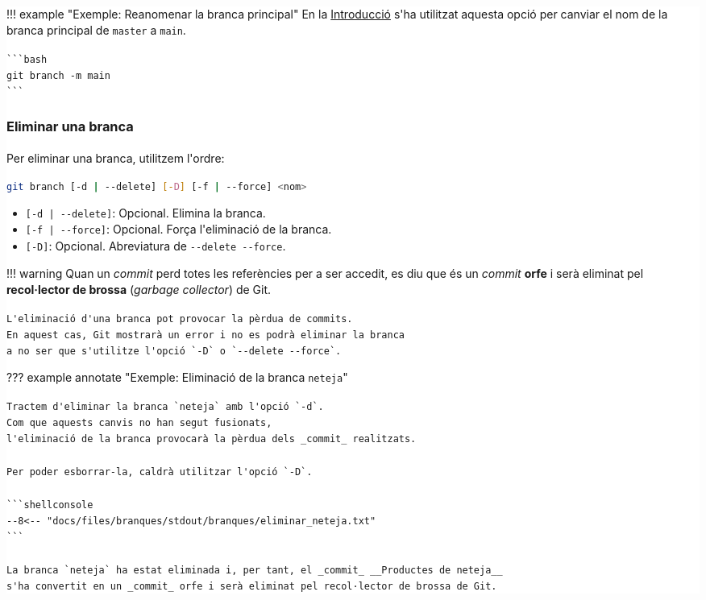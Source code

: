 !!! example "Exemple: Reanomenar la branca principal"
    En la [Introducció](#introduccio) s'ha utilitzat aquesta opció
    per canviar el nom de la branca principal de `master` a `main`.

    ```bash
    git branch -m main
    ```


### Eliminar una branca
Per eliminar una branca, utilitzem l'ordre:
```bash
git branch [-d | --delete] [-D] [-f | --force] <nom>
```

- `[-d | --delete]`: Opcional. Elimina la branca.
- `[-f | --force]`: Opcional. Força l'eliminació de la branca.
- `[-D]`: Opcional. Abreviatura de `--delete --force`.

!!! warning
    Quan un _commit_ perd totes les referències per a ser accedit,
    es diu que és un _commit_ __orfe__ i serà eliminat pel
    __recol·lector de brossa__ (_garbage collector_) de Git.

    L'eliminació d'una branca pot provocar la pèrdua de commits.
    En aquest cas, Git mostrarà un error i no es podrà eliminar la branca
    a no ser que s'utilitze l'opció `-D` o `--delete --force`.

??? example annotate "Exemple: Eliminació de la branca `neteja`"

    Tractem d'eliminar la branca `neteja` amb l'opció `-d`.
    Com que aquests canvis no han segut fusionats,
    l'eliminació de la branca provocarà la pèrdua dels _commit_ realitzats.

    Per poder esborrar-la, caldrà utilitzar l'opció `-D`.

    ```shellconsole
    --8<-- "docs/files/branques/stdout/branques/eliminar_neteja.txt"
    ```

    La branca `neteja` ha estat eliminada i, per tant, el _commit_ __Productes de neteja__
    s'ha convertit en un _commit_ orfe i serà eliminat pel recol·lector de brossa de Git.

